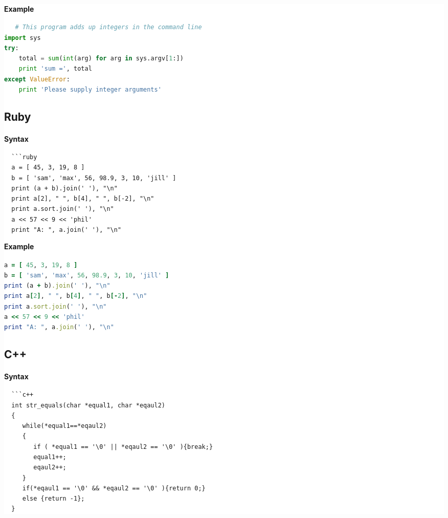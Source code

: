 **Example**
```python
   # This program adds up integers in the command line
import sys
try:
    total = sum(int(arg) for arg in sys.argv[1:])
    print 'sum =', total
except ValueError:
    print 'Please supply integer arguments'
```

## Ruby

**Syntax**
```
  ```ruby
  a = [ 45, 3, 19, 8 ]
  b = [ 'sam', 'max', 56, 98.9, 3, 10, 'jill' ]
  print (a + b).join(' '), "\n"
  print a[2], " ", b[4], " ", b[-2], "\n"
  print a.sort.join(' '), "\n"
  a << 57 << 9 << 'phil'
  print "A: ", a.join(' '), "\n"
  ```
```
```

**Example**

```ruby
a = [ 45, 3, 19, 8 ]
b = [ 'sam', 'max', 56, 98.9, 3, 10, 'jill' ]
print (a + b).join(' '), "\n"
print a[2], " ", b[4], " ", b[-2], "\n"
print a.sort.join(' '), "\n"
a << 57 << 9 << 'phil'
print "A: ", a.join(' '), "\n"
```

## C++

**Syntax**
```
  ```c++
  int str_equals(char *equal1, char *eqaul2)
  {
     while(*equal1==*eqaul2)
     {
        if ( *equal1 == '\0' || *eqaul2 == '\0' ){break;}
        equal1++;
        eqaul2++;
     }
     if(*eqaul1 == '\0' && *eqaul2 == '\0' ){return 0;}
     else {return -1};
  }
  ```
```
```


[링크변수]: WebAddress "Descriptions"